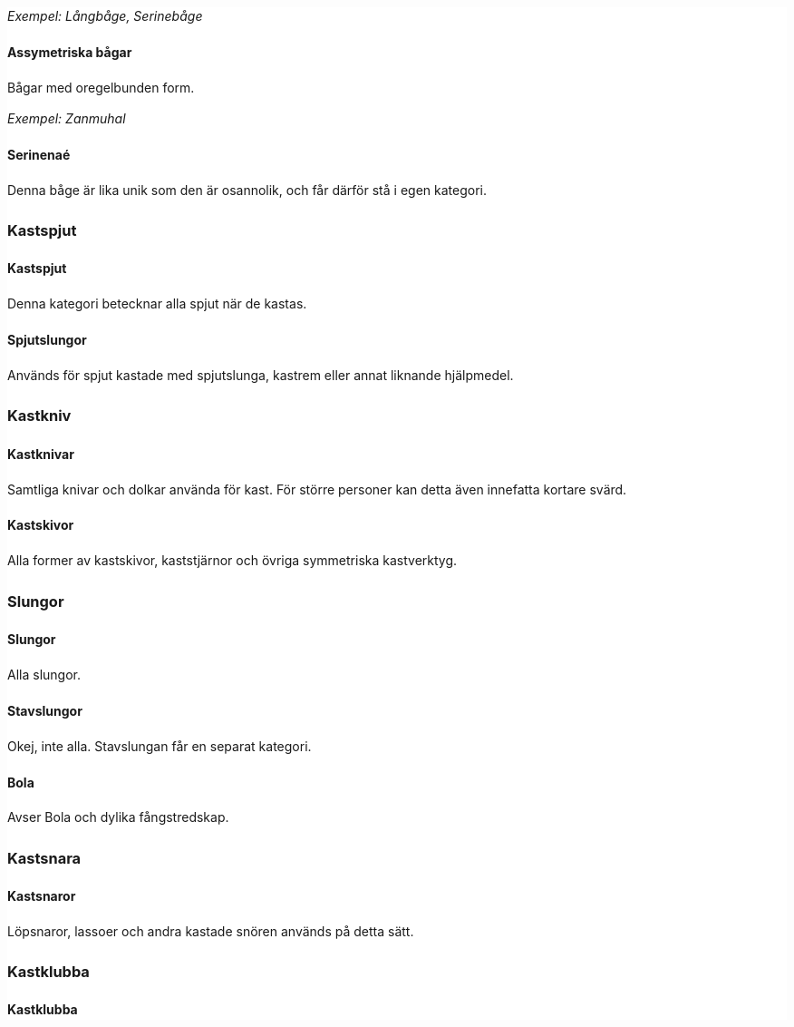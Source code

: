*Exempel: Långbåge, Serinebåge*

#### Assymetriska bågar

Bågar med oregelbunden form.

*Exempel: Zanmuhal*

#### Serinenaé

Denna båge är lika unik som den är osannolik, och får därför stå i egen kategori.

### Kastspjut

#### Kastspjut

Denna kategori betecknar alla spjut när de kastas.

#### Spjutslungor

Används för spjut kastade med spjutslunga, kastrem eller annat liknande hjälpmedel.

### Kastkniv

#### Kastknivar

Samtliga knivar och dolkar använda för kast. För större personer kan detta även innefatta kortare
svärd.

#### Kastskivor

Alla former av kastskivor, kaststjärnor och övriga symmetriska kastverktyg.

### Slungor

#### Slungor

Alla slungor.

#### Stavslungor

Okej, inte alla. Stavslungan får en separat kategori.

#### Bola

Avser Bola och dylika fångstredskap.

### Kastsnara

#### Kastsnaror

Löpsnaror, lassoer och andra kastade snören används på detta sätt.

### Kastklubba

#### Kastklubba
